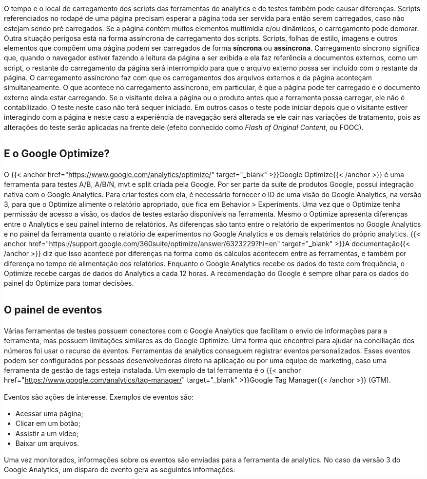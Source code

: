 O tempo e o local de carregamento dos scripts das ferramentas de analytics e de testes também pode causar diferenças. Scripts referenciados no rodapé de uma página precisam esperar a página toda ser servida para então serem carregados, caso não estejam sendo pré carregados. Se a página contém muitos elementos multimídia e/ou dinâmicos, o carregamento pode demorar. Outra situação perigosa está na forma assíncrona de carregamento dos scripts. Scripts, folhas de estilo, imagens e outros elementos que compõem uma página podem ser carregados de forma **síncrona** ou **assíncrona**. Carregamento síncrono significa que, quando o navegador estiver fazendo a leitura da página a ser exibida e ela faz referência a documentos externos, como um script, o restante do carregamento da página será interrompido para que o arquivo externo possa ser incluído com o restante da página. O carregamento assíncrono faz com que os carregamentos dos arquivos externos e da página aconteçam simultaneamente. O que acontece no carregamento assíncrono, em particular, é que a página pode ter carregado e o documento externo ainda estar carregando. Se o visitante deixa a página ou o produto antes que a ferramenta possa carregar, ele não é contabilizado. O teste neste caso não terá sequer iniciado. Em outros casos o teste pode iniciar depois que o visitante estiver interagindo com a página e neste caso a experiência de navegação será alterada se ele cair nas variações de tratamento, pois as alterações do teste serão aplicadas na frente dele (efeito conhecido como *Flash of Original Content*, ou FOOC).

## E o Google Optimize?

O {{< anchor href="https://www.google.com/analytics/optimize/" target="_blank" >}}Google Optimize{{< /anchor >}} é uma ferramenta para testes A/B, A/B/N, mvt e split criada pela Google. Por ser parte da suíte de produtos Google, possui integração nativa com o Google Analytics. Para criar testes com ela, é necessário fornecer o ID de uma visão do Google Analytics, na versão 3, para que o Optimize alimente o relatório apropriado, que fica em Behavior > Experiments. Uma vez que o Optimize tenha permissão de acesso a visão, os dados de testes estarão disponíveis na ferramenta. Mesmo o Optimize apresenta diferenças entre o Analytics e seu painel interno de relatórios. As diferenças são tanto entre o relatório de experimentos no Google Analytics e no painel da ferramenta quanto o relatório de experimentos no Google Analytics e os demais relatórios do próprio analytics. {{< anchor href="https://support.google.com/360suite/optimize/answer/6323229?hl=en" target="_blank" >}}A documentação{{< /anchor >}} diz que isso acontece por diferenças na forma como os cálculos acontecem entre as ferramentas, e também por diferença no tempo de alimentação dos relatórios. Enquanto o Google Analytics recebe os dados do teste com frequência, o Optimize recebe cargas de dados do Analytics a cada 12 horas. A recomendação do Google é sempre olhar para os dados do painel do Optimize para tomar decisões.

## O painel de eventos

Várias ferramentas de testes possuem conectores com o Google Analytics que facilitam o envio de informações para a ferramenta, mas possuem limitações similares as do Google Optimize. Uma forma que encontrei para ajudar na conciliação dos números foi usar o recurso de eventos. Ferramentas de analytics conseguem registrar eventos personalizados. Esses eventos podem ser configurados por pessoas desenvolvedoras direto na aplicação ou por uma equipe de marketing, caso uma ferramenta de gestão de tags esteja instalada. Um exemplo de tal ferramenta é o {{< anchor href="https://www.google.com/analytics/tag-manager/" target="_blank" >}}Google Tag Manager{{< /anchor >}} (GTM).

Eventos são ações de interesse. Exemplos de eventos são:

- Acessar uma página;
- Clicar em um botão;
- Assistir a um vídeo;
- Baixar um arquivos.

Uma vez monitorados, informações sobre os eventos são enviadas para a ferramenta de analytics. No caso da versão 3 do Google Analytics, um disparo de evento gera as seguintes informações:
